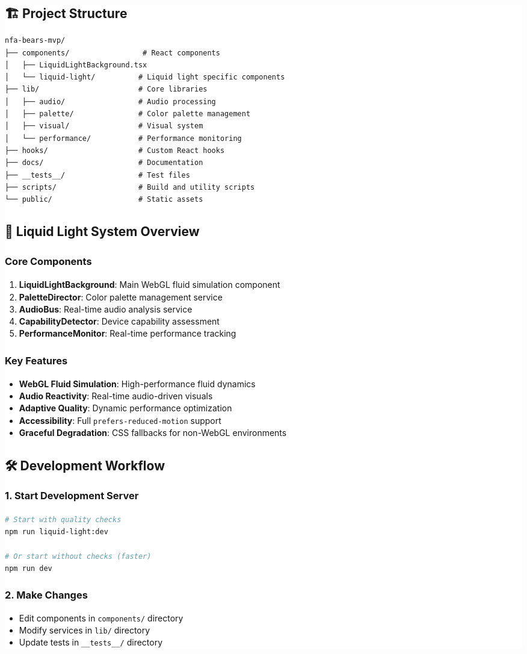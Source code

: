 ## 🏗️ Project Structure

```
nfa-bears-mvp/
├── components/                 # React components
│   ├── LiquidLightBackground.tsx
│   └── liquid-light/          # Liquid light specific components
├── lib/                       # Core libraries
│   ├── audio/                 # Audio processing
│   ├── palette/               # Color palette management
│   ├── visual/                # Visual system
│   └── performance/           # Performance monitoring
├── hooks/                     # Custom React hooks
├── docs/                      # Documentation
├── __tests__/                 # Test files
├── scripts/                   # Build and utility scripts
└── public/                    # Static assets
```

## 🎨 Liquid Light System Overview

### Core Components
1. **LiquidLightBackground**: Main WebGL fluid simulation component
2. **PaletteDirector**: Color palette management service
3. **AudioBus**: Real-time audio analysis service
4. **CapabilityDetector**: Device capability assessment
5. **PerformanceMonitor**: Real-time performance tracking

### Key Features
- **WebGL Fluid Simulation**: High-performance fluid dynamics
- **Audio Reactivity**: Real-time audio-driven visuals
- **Adaptive Quality**: Dynamic performance optimization
- **Accessibility**: Full `prefers-reduced-motion` support
- **Graceful Degradation**: CSS fallbacks for non-WebGL environments

## 🛠️ Development Workflow

### 1. Start Development Server
```bash
# Start with quality checks
npm run liquid-light:dev

# Or start without checks (faster)
npm run dev
```

### 2. Make Changes
- Edit components in `components/` directory
- Modify services in `lib/` directory
- Update tests in `__tests__/` directory
